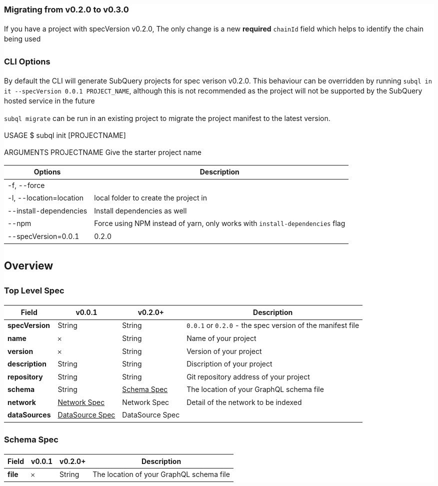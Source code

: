 ### Migrating from v0.2.0 to v0.3.0 <Badge text="upgrade" type="warning"/>

If you have a project with specVersion v0.2.0, The only change is a new **required** `chainId` field which helps to identify the chain being used

### CLI Options

By default the CLI will generate SubQuery projects for spec verison v0.2.0. This behaviour can be overridden by running `subql init --specVersion 0.0.1 PROJECT_NAME`, although this is not recommended as the project will not be supported by the SubQuery hosted service in the future

`subql migrate` can be run in an existing project to migrate the project manifest to the latest version.

USAGE
  $ subql init [PROJECTNAME]

ARGUMENTS
  PROJECTNAME  Give the starter project name

| Options                                          | Description                                                                  |
| ------------------------------------------------ | ---------------------------------------------------------------------------- |
| -f, --force                                      |                                                                              |
| -l, --location=location                          | local folder to create the project in                                        |
| --install-dependencies                           | Install dependencies as well                                                 |
| --npm                                            | Force using NPM instead of yarn, only works with `install-dependencies` flag |
| --specVersion=0.0.1|0.2.0|0.3.0 [default: 0.3.0] | The spec version to be used by the project                                   |

## Overview

### Top Level Spec

| Field           |               v0.0.1                |           v0.2.0+           |                                                Description |
| --------------- | ----------------------------------- | --------------------------- | ---------------------------------------------------------- |
| **specVersion** |               String                |           String            | `0.0.1` or `0.2.0` - the spec version of the manifest file |
| **name**        |                  𐄂                  |           String            |                                       Name of your project |
| **version**     |                  𐄂                  |           String            |                                    Version of your project |
| **description** |               String                |           String            |                                Discription of your project |
| **repository**  |               String                |           String            |                     Git repository address of your project |
| **schema**      |               String                | [Schema Spec](#schema-spec) |                   The location of your GraphQL schema file |
| **network**     |    [Network Spec](#network-spec)    |        Network Spec         |                        Detail of the network to be indexed |
| **dataSources** | [DataSource Spec](#datasource-spec) |       DataSource Spec       |                                                            |

### Schema Spec

| Field    | v0.0.1 | v0.2.0+ |                              Description |
| -------- | ------ | ------- | ---------------------------------------- |
| **file** |   𐄂    | String  | The location of your GraphQL schema file |
